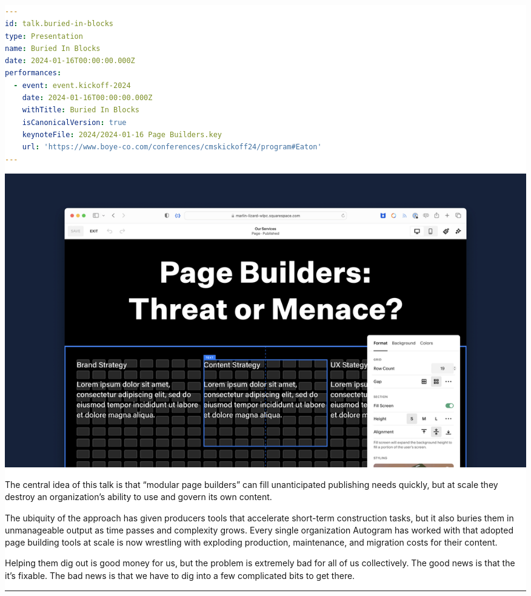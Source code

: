 ```yaml
---
id: talk.buried-in-blocks
type: Presentation
name: Buried In Blocks
date: 2024-01-16T00:00:00.000Z
performances:
  - event: event.kickoff-2024
    date: 2024-01-16T00:00:00.000Z
    withTitle: Buried In Blocks
    isCanonicalVersion: true
    keynoteFile: 2024/2024-01-16 Page Builders.key
    url: 'https://www.boye-co.com/conferences/cmskickoff24/program#Eaton'
---
```


![Page Builders: Threat or Menace?](./images/images.002.JPEG)

The central idea of this talk is that “modular page builders” can fill unanticipated publishing needs quickly, but at scale they destroy an organization’s ability to use and govern its own content.

The ubiquity of the approach has given producers tools that accelerate short-term construction tasks, but it also buries them in unmanageable output as time passes and complexity grows. Every single organization Autogram has worked with that adopted page building tools at scale is now wrestling with exploding production, maintenance, and migration costs for their content.

Helping them dig out is good money for us, but the problem is extremely bad for all of us collectively. The good news is that the it’s fixable. The bad news is that we have to dig into a few complicated bits to get there.

---
